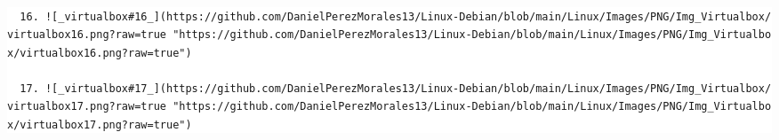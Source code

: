       16. ![_virtualbox#16_](https://github.com/DanielPerezMorales13/Linux-Debian/blob/main/Linux/Images/PNG/Img_Virtualbox/virtualbox16.png?raw=true "https://github.com/DanielPerezMorales13/Linux-Debian/blob/main/Linux/Images/PNG/Img_Virtualbox/virtualbox16.png?raw=true")

      17. ![_virtualbox#17_](https://github.com/DanielPerezMorales13/Linux-Debian/blob/main/Linux/Images/PNG/Img_Virtualbox/virtualbox17.png?raw=true "https://github.com/DanielPerezMorales13/Linux-Debian/blob/main/Linux/Images/PNG/Img_Virtualbox/virtualbox17.png?raw=true")
